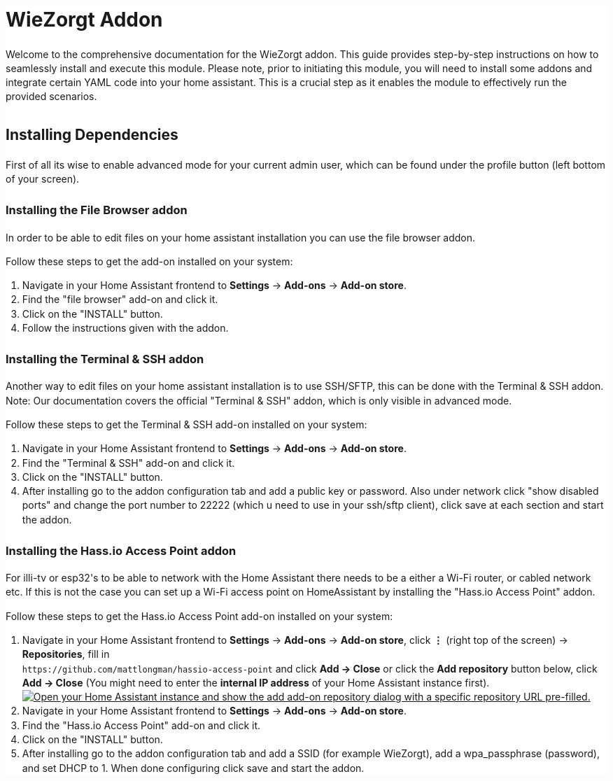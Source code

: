 # WieZorgt Addon

Welcome to the comprehensive documentation for the WieZorgt addon. This guide provides step-by-step instructions on how to seamlessly install and execute this module. Please note, prior to initiating this module, you will need to install some addons and integrate certain YAML code into your home assistant. This is a crucial step as it enables the module to effectively run the provided scenarios.

## Installing Dependencies

First of all its wise to enable advanced mode for your current admin user, which can be found under the profile button (left bottom of your screen).

### Installing the File Browser addon

In order to be able to edit files on your home assistant installation you can use the file browser addon.

Follow these steps to get the add-on installed on your system:

1. Navigate in your Home Assistant frontend to **Settings** -> **Add-ons** -> **Add-on store**.
2. Find the "file browser" add-on and click it.
3. Click on the "INSTALL" button.
4. Follow the instructions given with the addon.

### Installing the Terminal & SSH addon

Another way to edit files on your home assistant installation is to use SSH/SFTP, this can be done with the Terminal & SSH addon. Note: Our documentation covers the official "Terminal & SSH" addon, which is only visible in advanced mode.

Follow these steps to get the Terminal & SSH add-on installed on your system:

1. Navigate in your Home Assistant frontend to **Settings** -> **Add-ons** -> **Add-on store**.
2. Find the "Terminal & SSH" add-on and click it.
3. Click on the "INSTALL" button.
4. After installing go to the addon configuration tab and add a public key or password. Also under network click "show disabled ports" and change the port number to 22222 (which u need to use in your ssh/sftp client), click save at each section and start the addon.

### Installing the Hass.io Access Point addon

For illi-tv or esp32's to be able to network with the Home Assistant there needs to be a either a Wi-Fi router, or cabled network etc. If this is not the case you can set up a Wi-Fi access point on HomeAssistant by installing the "Hass.io Access Point" addon.

Follow these steps to get the Hass.io Access Point add-on installed on your system:

1. Navigate in your Home Assistant frontend to **Settings** -> **Add-ons** -> **Add-on store**, click **⋮** (right top of the screen) -> **Repositories**, fill in</br> `https://github.com/mattlongman/hassio-access-point` and click **Add → Close** or click the **Add repository** button below, click **Add → Close** (You might need to enter the **internal IP address** of your Home Assistant instance first).
   [![Open your Home Assistant instance and show the add add-on repository dialog with a specific repository URL pre-filled.](https://my.home-assistant.io/badges/supervisor_add_addon_repository.svg)](https://my.home-assistant.io/redirect/supervisor_add_addon_repository/?repository_url=https%3A%2F%2Fgithub.com%2Fmattlongman%2Fhassio-access-point)
2. Navigate in your Home Assistant frontend to **Settings** -> **Add-ons** -> **Add-on store**.
3. Find the "Hass.io Access Point" add-on and click it.
4. Click on the "INSTALL" button.
5. After installing go to the addon configuration tab and add a SSID (for example WieZorgt), add a wpa_passphrase (password), and set DHCP to 1. When done configuring click save and start the addon.
